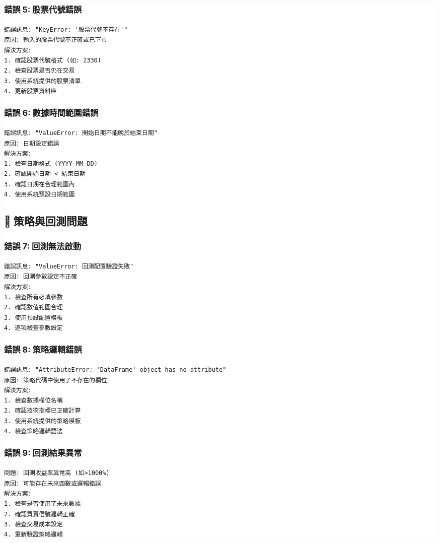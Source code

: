### 錯誤 5: 股票代號錯誤
```
錯誤訊息: "KeyError: '股票代號不存在'"
原因: 輸入的股票代號不正確或已下市
解決方案:
1. 確認股票代號格式 (如: 2330)
2. 檢查股票是否仍在交易
3. 使用系統提供的股票清單
4. 更新股票資料庫
```

### 錯誤 6: 數據時間範圍錯誤
```
錯誤訊息: "ValueError: 開始日期不能晚於結束日期"
原因: 日期設定錯誤
解決方案:
1. 檢查日期格式 (YYYY-MM-DD)
2. 確認開始日期 < 結束日期
3. 確認日期在合理範圍內
4. 使用系統預設日期範圍
```

## 🎯 策略與回測問題

### 錯誤 7: 回測無法啟動
```
錯誤訊息: "ValueError: 回測配置驗證失敗"
原因: 回測參數設定不正確
解決方案:
1. 檢查所有必填參數
2. 確認數值範圍合理
3. 使用預設配置模板
4. 逐項檢查參數設定
```

### 錯誤 8: 策略邏輯錯誤
```
錯誤訊息: "AttributeError: 'DataFrame' object has no attribute"
原因: 策略代碼中使用了不存在的欄位
解決方案:
1. 檢查數據欄位名稱
2. 確認技術指標已正確計算
3. 使用系統提供的策略模板
4. 檢查策略邏輯語法
```

### 錯誤 9: 回測結果異常
```
問題: 回測收益率異常高 (如>1000%)
原因: 可能存在未來函數或邏輯錯誤
解決方案:
1. 檢查是否使用了未來數據
2. 確認買賣信號邏輯正確
3. 檢查交易成本設定
4. 重新驗證策略邏輯
```
